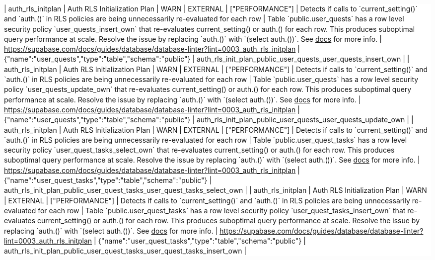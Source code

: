 | auth_rls_initplan            | Auth RLS Initialization Plan | WARN  | EXTERNAL | ["PERFORMANCE"] | Detects if calls to \`current_setting()\` and \`auth.<function>()\` in RLS policies are being unnecessarily re-evaluated for each row                                                                                                                       | Table \`public.user_quests\` has a row level security policy \`user_quests_insert_own\` that re-evaluates current_setting() or auth.<function>() for each row. This produces suboptimal query performance at scale. Resolve the issue by replacing \`auth.<function>()\` with \`(select auth.<function>())\`. See [docs](https://supabase.com/docs/guides/database/postgres/row-level-security#call-functions-with-select) for more info.                          | https://supabase.com/docs/guides/database/database-linter?lint=0003_auth_rls_initplan            | {"name":"user_quests","type":"table","schema":"public"}                                                                                                                 | auth_rls_init_plan_public_user_quests_user_quests_insert_own                                                                         |
| auth_rls_initplan            | Auth RLS Initialization Plan | WARN  | EXTERNAL | ["PERFORMANCE"] | Detects if calls to \`current_setting()\` and \`auth.<function>()\` in RLS policies are being unnecessarily re-evaluated for each row                                                                                                                       | Table \`public.user_quests\` has a row level security policy \`user_quests_update_own\` that re-evaluates current_setting() or auth.<function>() for each row. This produces suboptimal query performance at scale. Resolve the issue by replacing \`auth.<function>()\` with \`(select auth.<function>())\`. See [docs](https://supabase.com/docs/guides/database/postgres/row-level-security#call-functions-with-select) for more info.                          | https://supabase.com/docs/guides/database/database-linter?lint=0003_auth_rls_initplan            | {"name":"user_quests","type":"table","schema":"public"}                                                                                                                 | auth_rls_init_plan_public_user_quests_user_quests_update_own                                                                         |
| auth_rls_initplan            | Auth RLS Initialization Plan | WARN  | EXTERNAL | ["PERFORMANCE"] | Detects if calls to \`current_setting()\` and \`auth.<function>()\` in RLS policies are being unnecessarily re-evaluated for each row                                                                                                                       | Table \`public.user_quest_tasks\` has a row level security policy \`user_quest_tasks_select_own\` that re-evaluates current_setting() or auth.<function>() for each row. This produces suboptimal query performance at scale. Resolve the issue by replacing \`auth.<function>()\` with \`(select auth.<function>())\`. See [docs](https://supabase.com/docs/guides/database/postgres/row-level-security#call-functions-with-select) for more info.                | https://supabase.com/docs/guides/database/database-linter?lint=0003_auth_rls_initplan            | {"name":"user_quest_tasks","type":"table","schema":"public"}                                                                                                            | auth_rls_init_plan_public_user_quest_tasks_user_quest_tasks_select_own                                                               |
| auth_rls_initplan            | Auth RLS Initialization Plan | WARN  | EXTERNAL | ["PERFORMANCE"] | Detects if calls to \`current_setting()\` and \`auth.<function>()\` in RLS policies are being unnecessarily re-evaluated for each row                                                                                                                       | Table \`public.user_quest_tasks\` has a row level security policy \`user_quest_tasks_insert_own\` that re-evaluates current_setting() or auth.<function>() for each row. This produces suboptimal query performance at scale. Resolve the issue by replacing \`auth.<function>()\` with \`(select auth.<function>())\`. See [docs](https://supabase.com/docs/guides/database/postgres/row-level-security#call-functions-with-select) for more info.                | https://supabase.com/docs/guides/database/database-linter?lint=0003_auth_rls_initplan            | {"name":"user_quest_tasks","type":"table","schema":"public"}                                                                                                            | auth_rls_init_plan_public_user_quest_tasks_user_quest_tasks_insert_own                                                               |